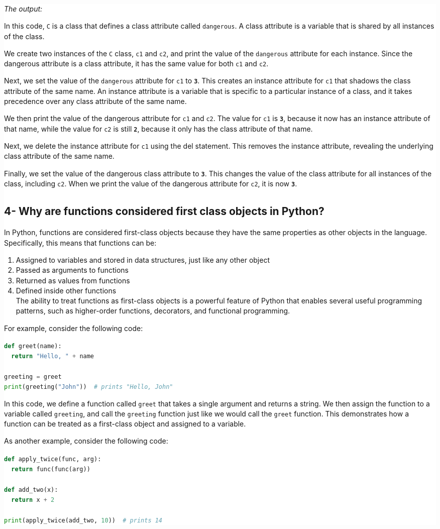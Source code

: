 *The output:*

In this code, `C` is a class that defines a class attribute called `dangerous`. A class attribute is a variable that is shared by all instances of the class.

We create two instances of the `C` class, `c1` and `c2`, and print the value of the `dangerous` attribute for each instance. Since the dangerous attribute is a class attribute, it has the same value for both `c1` and `c2`.

Next, we set the value of the `dangerous` attribute for `c1` to **`3`**. This creates an instance attribute for `c1` that shadows the class attribute of the same name. An instance attribute is a variable that is specific to a particular instance of a class, and it takes precedence over any class attribute of the same name.

We then print the value of the dangerous attribute for `c1` and `c2`. The value for `c1` is **`3`**, because it now has an instance attribute of that name, while the value for `c2` is still **`2`**, because it only has the class attribute of that name.

Next, we delete the instance attribute for `c1` using the del statement. This removes the instance attribute, revealing the underlying class attribute of the same name.

Finally, we set the value of the dangerous class attribute to **`3`**. This changes the value of the class attribute for all instances of the class, including `c2`. When we print the value of the dangerous attribute for `c2`, it is now **`3`**.

## 4- Why are functions considered first class objects in Python?

In Python, functions are considered first-class objects because they have the same properties as other objects in the language. Specifically, this means that functions can be:

 1. Assigned to variables and stored in data structures, just like any other object
 2. Passed as arguments to functions
 3. Returned as values from functions
 4. Defined inside other functions  
The ability to treat functions as first-class objects is a powerful feature of Python that enables several useful programming patterns, such as higher-order functions, decorators, and functional programming.

For example, consider the following code:

```Python
def greet(name):
  return "Hello, " + name

greeting = greet
print(greeting("John"))  # prints "Hello, John"
```

In this code, we define a function called `greet` that takes a single argument and returns a string. We then assign the function to a variable called `greeting`, and call the `greeting` function just like we would call the `greet` function. This demonstrates how a function can be treated as a first-class object and assigned to a variable.

As another example, consider the following code:

```Python
def apply_twice(func, arg):
  return func(func(arg))

def add_two(x):
  return x + 2

print(apply_twice(add_two, 10))  # prints 14
```
